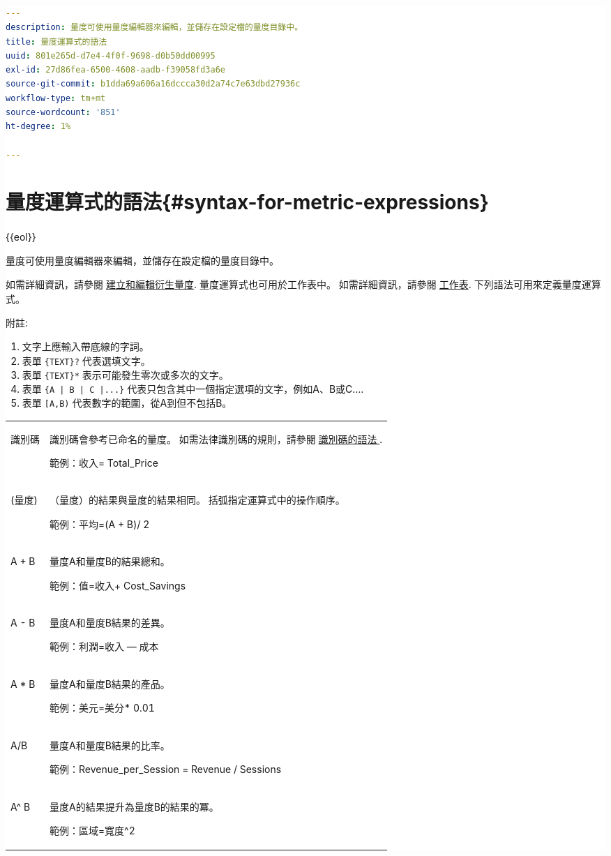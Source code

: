 ```yaml
---
description: 量度可使用量度編輯器來編輯，並儲存在設定檔的量度目錄中。
title: 量度運算式的語法
uuid: 801e265d-d7e4-4f0f-9698-d0b50dd00995
exl-id: 27d86fea-6500-4608-aadb-f39058fd3a6e
source-git-commit: b1dda69a606a16dccca30d2a74c7e63dbd27936c
workflow-type: tm+mt
source-wordcount: '851'
ht-degree: 1%

---
```


# 量度運算式的語法{#syntax-for-metric-expressions}

{{eol}}

量度可使用量度編輯器來編輯，並儲存在設定檔的量度目錄中。

如需詳細資訊，請參閱 [建立和編輯衍生量度](../../../home/c-get-started/c-admin-intrf/c-prof-mgr/c-drvd-mtrcs.md#concept-e41723b342a849309874b26232224a40). 量度運算式也可用於工作表中。 如需詳細資訊，請參閱 [工作表](../../../home/c-get-started/c-analysis-vis/c-wksts/c-wksts.md#concept-45b50aafc4d84709841f14aee8022581). 下列語法可用來定義量度運算式。

附註:

1. 文字上應輸入帶底線的字詞。
1. 表單 `{TEXT}?` 代表選填文字。
1. 表單 `{TEXT}*` 表示可能發生零次或多次的文字。
1. 表單 `{A | B | C |...}` 代表只包含其中一個指定選項的文字，例如A、B或C....
1. 表單 `[A,B)` 代表數字的範圍，從A到但不包括B。

<table id="table_A6CA9C9F396448209398AA2A369E63FA"> 
 <tbody> 
  <tr> 
   <td colname="col1"> <p>識別碼 </p> </td> 
   <td colname="col2"> <p>識別碼會參考已命名的量度。 如需法律識別碼的規則，請參閱 <a href="../../../home/c-get-started/c-qry-lang-syntx/c-syntx-id.md#concept-735fa36fc49643269b3646aaaa8f2fa8"> 識別碼的語法 </a>. </p> <p>範例：收入= Total_Price </p> </td> 
  </tr> 
  <tr> 
   <td colname="col1"> <p>(量度) </p> </td> 
   <td colname="col2"> <p>（量度）的結果與量度的結果相同。 括弧指定運算式中的操作順序。 </p> <p>範例：平均=(A + B)/ 2 </p> </td> 
  </tr> 
  <tr> 
   <td colname="col1"> <p>A + B </p> </td> 
   <td colname="col2"> <p>量度A和量度B的結果總和。 </p> <p>範例：值=收入+ Cost_Savings </p> </td> 
  </tr> 
  <tr> 
   <td colname="col1"> <p>A - B </p> </td> 
   <td colname="col2"> <p>量度A和量度B結果的差異。 </p> <p>範例：利潤=收入 — 成本 </p> </td> 
  </tr> 
  <tr> 
   <td colname="col1"> <p>A * B </p> </td> 
   <td colname="col2"> <p>量度A和量度B結果的產品。 </p> <p>範例：美元=美分* 0.01 </p> </td> 
  </tr> 
  <tr> 
   <td colname="col1"> <p>A/B </p> </td> 
   <td colname="col2"> <p>量度A和量度B結果的比率。 </p> <p>範例：Revenue_per_Session = Revenue / Sessions </p> </td> 
  </tr> 
  <tr> 
   <td colname="col1"> <p>A^ B </p> </td> 
   <td colname="col2"> <p>量度A的結果提升為量度B的結果的冪。 </p> <p>範例：區域=寬度^2 </p> </td> 
  </tr> 
  <tr> 